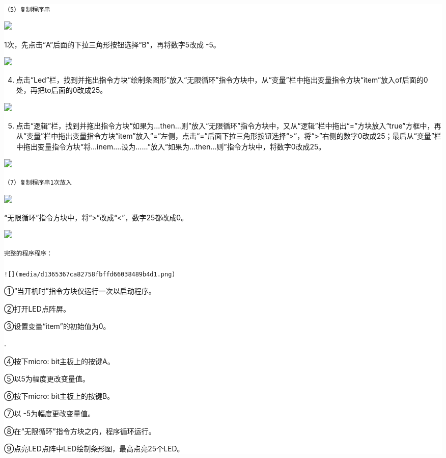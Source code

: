     （5）复制程序串

![](media/a99f4f853f49d3215114ef2455d74679.png)

1次，先点击“A”后面的下拉三角形按钮选择“B”，再将数字5改成
    -5。

    

![](media/872ac6693c23f318d42b3a69dcc18797.png)

    

4.  点击“Led”栏，找到并拖出指令方块“绘制条图形”放入“无限循环”指令方块中，从“变量”栏中拖出变量指令方块“item”放入of后面的0处，再把to后面的0改成25。

    

![](media/4f4d11d490a9b0fa49402f20ffaf0412.png)

5.  点击“逻辑”栏，找到并拖出指令方块“如果为...then...则”放入“无限循环”指令方块中，又从“逻辑”栏中拖出“=”方块放入“true”方框中，再从“变量”栏中拖出变量指令方块“item”放入“=”左侧，点击“=”后面下拉三角形按钮选择“\>”，将“\>”右侧的数字0改成25；最后从“变量”栏中拖出变量指令方块“将...inem....设为......”放入“如果为...then...则”指令方块中，将数字0改成25。

    

![](media/d2cf1cde7961ae241c1521d754955e99.png)

    

    （7）复制程序串1次放入

![](media/d2cf1cde7961ae241c1521d754955e99.png)

“无限循环”指令方块中，将“\>”改成“\<”，数字25都改成0。

    

![](media/5e406f9a3e5c02d3bd3f8b62505c4829.png)

    完整的程序程序：

    ![](media/d1365367ca82758fbffd66038489b4d1.png)

①“当开机时”指令方块仅运行一次以启动程序。

②打开LED点阵屏。

③设置变量“item”的初始值为0。

.

④按下micro: bit主板上的按键A。

⑤以5为幅度更改变量值。

⑥按下micro: bit主板上的按键B。

⑦以 -5为幅度更改变量值。

⑧在“无限循环”指令方块之内，程序循环运行。

⑨点亮LED点阵中LED绘制条形图，最高点亮25个LED。
